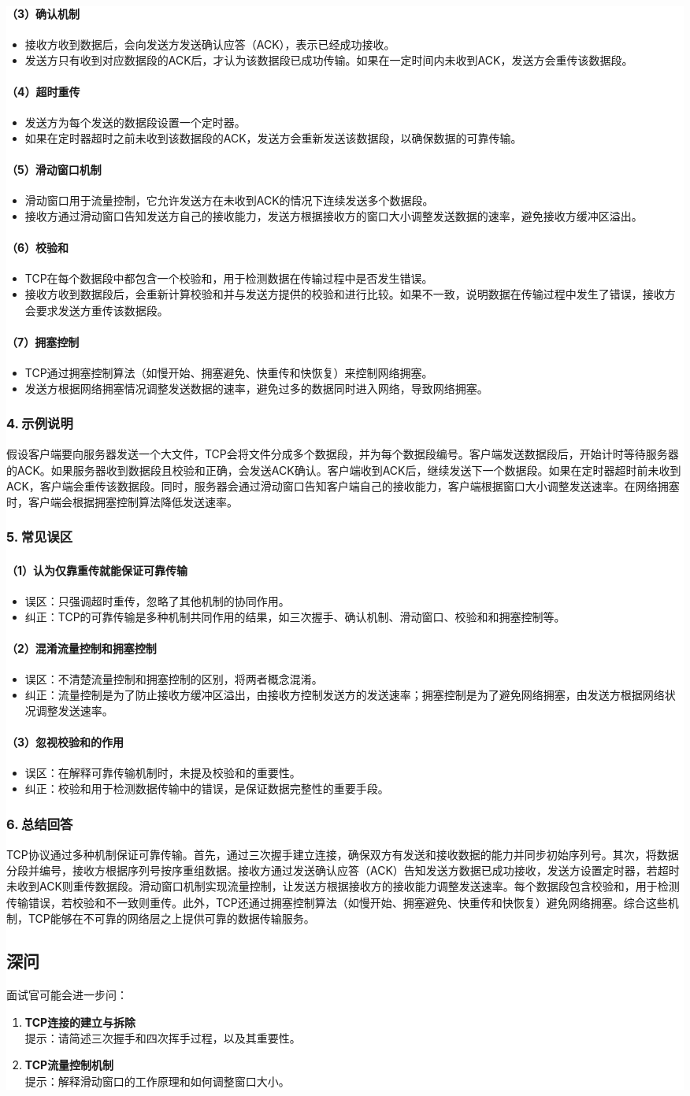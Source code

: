 #### （3）确认机制
- 接收方收到数据后，会向发送方发送确认应答（ACK），表示已经成功接收。
- 发送方只有收到对应数据段的ACK后，才认为该数据段已成功传输。如果在一定时间内未收到ACK，发送方会重传该数据段。

#### （4）超时重传
- 发送方为每个发送的数据段设置一个定时器。
- 如果在定时器超时之前未收到该数据段的ACK，发送方会重新发送该数据段，以确保数据的可靠传输。

#### （5）滑动窗口机制
- 滑动窗口用于流量控制，它允许发送方在未收到ACK的情况下连续发送多个数据段。
- 接收方通过滑动窗口告知发送方自己的接收能力，发送方根据接收方的窗口大小调整发送数据的速率，避免接收方缓冲区溢出。

#### （6）校验和
- TCP在每个数据段中都包含一个校验和，用于检测数据在传输过程中是否发生错误。
- 接收方收到数据段后，会重新计算校验和并与发送方提供的校验和进行比较。如果不一致，说明数据在传输过程中发生了错误，接收方会要求发送方重传该数据段。

#### （7）拥塞控制
- TCP通过拥塞控制算法（如慢开始、拥塞避免、快重传和快恢复）来控制网络拥塞。
- 发送方根据网络拥塞情况调整发送数据的速率，避免过多的数据同时进入网络，导致网络拥塞。

### 4. 示例说明
假设客户端要向服务器发送一个大文件，TCP会将文件分成多个数据段，并为每个数据段编号。客户端发送数据段后，开始计时等待服务器的ACK。如果服务器收到数据段且校验和正确，会发送ACK确认。客户端收到ACK后，继续发送下一个数据段。如果在定时器超时前未收到ACK，客户端会重传该数据段。同时，服务器会通过滑动窗口告知客户端自己的接收能力，客户端根据窗口大小调整发送速率。在网络拥塞时，客户端会根据拥塞控制算法降低发送速率。

### 5. 常见误区
#### （1）认为仅靠重传就能保证可靠传输
- 误区：只强调超时重传，忽略了其他机制的协同作用。
- 纠正：TCP的可靠传输是多种机制共同作用的结果，如三次握手、确认机制、滑动窗口、校验和和拥塞控制等。

#### （2）混淆流量控制和拥塞控制
- 误区：不清楚流量控制和拥塞控制的区别，将两者概念混淆。
- 纠正：流量控制是为了防止接收方缓冲区溢出，由接收方控制发送方的发送速率；拥塞控制是为了避免网络拥塞，由发送方根据网络状况调整发送速率。

#### （3）忽视校验和的作用
- 误区：在解释可靠传输机制时，未提及校验和的重要性。
- 纠正：校验和用于检测数据传输中的错误，是保证数据完整性的重要手段。

### 6. 总结回答
TCP协议通过多种机制保证可靠传输。首先，通过三次握手建立连接，确保双方有发送和接收数据的能力并同步初始序列号。其次，将数据分段并编号，接收方根据序列号按序重组数据。接收方通过发送确认应答（ACK）告知发送方数据已成功接收，发送方设置定时器，若超时未收到ACK则重传数据段。滑动窗口机制实现流量控制，让发送方根据接收方的接收能力调整发送速率。每个数据段包含校验和，用于检测传输错误，若校验和不一致则重传。此外，TCP还通过拥塞控制算法（如慢开始、拥塞避免、快重传和快恢复）避免网络拥塞。综合这些机制，TCP能够在不可靠的网络层之上提供可靠的数据传输服务。 

## 深问

面试官可能会进一步问：

1. **TCP连接的建立与拆除**  
   提示：请简述三次握手和四次挥手过程，以及其重要性。

2. **TCP流量控制机制**  
   提示：解释滑动窗口的工作原理和如何调整窗口大小。
